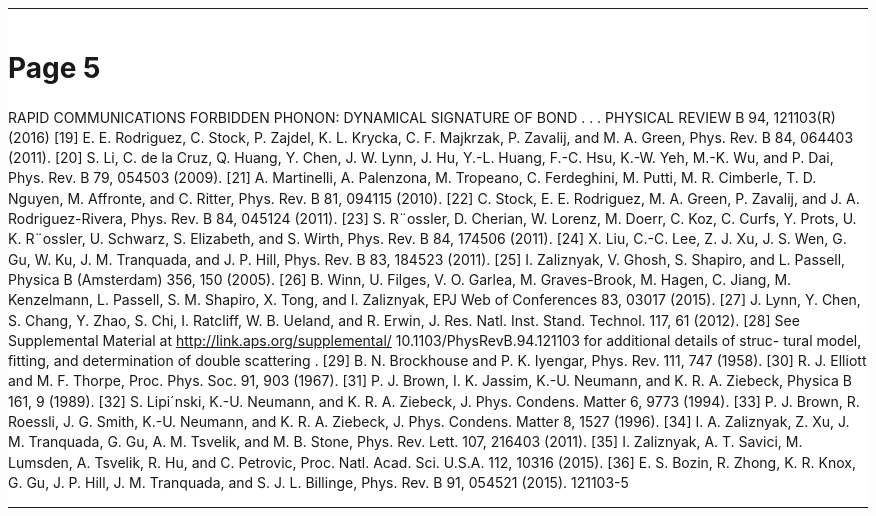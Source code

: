 
---
# Page 5

RAPID COMMUNICATIONS
FORBIDDEN PHONON: DYNAMICAL SIGNATURE OF BOND . . .
PHYSICAL REVIEW B 94, 121103(R) (2016)
[19] E. E. Rodriguez, C. Stock, P. Zajdel, K. L. Krycka, C. F.
Majkrzak, P. Zavalij, and M. A. Green, Phys. Rev. B 84, 064403
(2011).
[20] S. Li, C. de la Cruz, Q. Huang, Y. Chen, J. W. Lynn, J. Hu, Y.-L.
Huang, F.-C. Hsu, K.-W. Yeh, M.-K. Wu, and P. Dai, Phys. Rev.
B 79, 054503 (2009).
[21] A. Martinelli, A. Palenzona, M. Tropeano, C. Ferdeghini, M.
Putti, M. R. Cimberle, T. D. Nguyen, M. Affronte, and C. Ritter,
Phys. Rev. B 81, 094115 (2010).
[22] C. Stock, E. E. Rodriguez, M. A. Green, P. Zavalij, and J. A.
Rodriguez-Rivera, Phys. Rev. B 84, 045124 (2011).
[23] S. R¨ossler, D. Cherian, W. Lorenz, M. Doerr, C. Koz, C. Curfs,
Y. Prots, U. K. R¨ossler, U. Schwarz, S. Elizabeth, and S. Wirth,
Phys. Rev. B 84, 174506 (2011).
[24] X. Liu, C.-C. Lee, Z. J. Xu, J. S. Wen, G. Gu, W. Ku, J. M.
Tranquada, and J. P. Hill, Phys. Rev. B 83, 184523 (2011).
[25] I. Zaliznyak, V. Ghosh, S. Shapiro, and L. Passell, Physica B
(Amsterdam) 356, 150 (2005).
[26] B. Winn, U. Filges, V. O. Garlea, M. Graves-Brook, M. Hagen,
C. Jiang, M. Kenzelmann, L. Passell, S. M. Shapiro, X. Tong,
and I. Zaliznyak, EPJ Web of Conferences 83, 03017 (2015).
[27] J. Lynn, Y. Chen, S. Chang, Y. Zhao, S. Chi, I. Ratcliff, W. B.
Ueland, and R. Erwin, J. Res. Natl. Inst. Stand. Technol. 117,
61 (2012).
[28] See Supplemental Material at http://link.aps.org/supplemental/
10.1103/PhysRevB.94.121103 for additional details of struc-
tural model, ﬁtting, and determination of double scattering .
[29] B. N. Brockhouse and P. K. Iyengar, Phys. Rev. 111, 747 (1958).
[30] R. J. Elliott and M. F. Thorpe, Proc. Phys. Soc. 91, 903 (1967).
[31] P. J. Brown, I. K. Jassim, K.-U. Neumann, and K. R. A. Ziebeck,
Physica B 161, 9 (1989).
[32] S. Lipi´nski, K.-U. Neumann, and K. R. A. Ziebeck, J. Phys.
Condens. Matter 6, 9773 (1994).
[33] P. J. Brown, R. Roessli, J. G. Smith, K.-U. Neumann, and K. R.
A. Ziebeck, J. Phys. Condens. Matter 8, 1527 (1996).
[34] I. A. Zaliznyak, Z. Xu, J. M. Tranquada, G. Gu, A. M. Tsvelik,
and M. B. Stone, Phys. Rev. Lett. 107, 216403 (2011).
[35] I. Zaliznyak, A. T. Savici, M. Lumsden, A. Tsvelik, R. Hu, and
C. Petrovic, Proc. Natl. Acad. Sci. U.S.A. 112, 10316 (2015).
[36] E. S. Bozin, R. Zhong, K. R. Knox, G. Gu, J. P. Hill, J. M.
Tranquada, and S. J. L. Billinge, Phys. Rev. B 91, 054521
(2015).
121103-5


---

